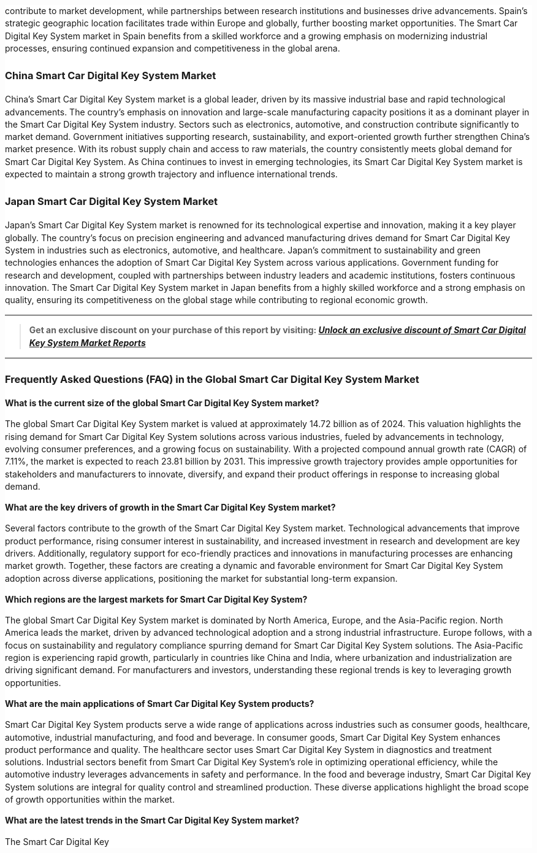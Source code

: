 contribute to market development, while partnerships between research institutions and businesses drive advancements. Spain&rsquo;s strategic geographic location facilitates trade within Europe and globally, further boosting market opportunities. The Smart Car Digital Key System market in Spain benefits from a skilled workforce and a growing emphasis on modernizing industrial processes, ensuring continued expansion and competitiveness in the global arena.</p><h3>China Smart Car Digital Key System Market</h3><p>China&rsquo;s Smart Car Digital Key System market is a global leader, driven by its massive industrial base and rapid technological advancements. The country&rsquo;s emphasis on innovation and large-scale manufacturing capacity positions it as a dominant player in the Smart Car Digital Key System industry. Sectors such as electronics, automotive, and construction contribute significantly to market demand. Government initiatives supporting research, sustainability, and export-oriented growth further strengthen China&rsquo;s market presence. With its robust supply chain and access to raw materials, the country consistently meets global demand for Smart Car Digital Key System. As China continues to invest in emerging technologies, its Smart Car Digital Key System market is expected to maintain a strong growth trajectory and influence international trends.</p><h3>Japan Smart Car Digital Key System Market</h3><p>Japan&rsquo;s Smart Car Digital Key System market is renowned for its technological expertise and innovation, making it a key player globally. The country&rsquo;s focus on precision engineering and advanced manufacturing drives demand for Smart Car Digital Key System in industries such as electronics, automotive, and healthcare. Japan&rsquo;s commitment to sustainability and green technologies enhances the adoption of Smart Car Digital Key System across various applications. Government funding for research and development, coupled with partnerships between industry leaders and academic institutions, fosters continuous innovation. The Smart Car Digital Key System market in Japan benefits from a highly skilled workforce and a strong emphasis on quality, ensuring its competitiveness on the global stage while contributing to regional economic growth.</p><hr /><blockquote><p><strong>Get an exclusive discount on your purchase of this report by visiting: <em><a href="://marketresearchpulse.com/ask-for-discount/91425?utm_source=Github&amp;utm_medium=023">Unlock an exclusive discount of Smart Car Digital Key System Market Reports</a></em>&nbsp;</strong></p></blockquote><hr /><h3>Frequently Asked Questions (FAQ) in the Global Smart Car Digital Key System Market</h3><p><strong>What is the current size of the global Smart Car Digital Key System market?</strong></p><p>The global Smart Car Digital Key System market is valued at approximately 14.72 billion as of 2024. This valuation highlights the rising demand for Smart Car Digital Key System solutions across various industries, fueled by advancements in technology, evolving consumer preferences, and a growing focus on sustainability. With a projected compound annual growth rate (CAGR) of 7.11%, the market is expected to reach 23.81 billion by 2031. This impressive growth trajectory provides ample opportunities for stakeholders and manufacturers to innovate, diversify, and expand their product offerings in response to increasing global demand.</p><p><strong>What are the key drivers of growth in the Smart Car Digital Key System market?</strong></p><p>Several factors contribute to the growth of the Smart Car Digital Key System market. Technological advancements that improve product performance, rising consumer interest in sustainability, and increased investment in research and development are key drivers. Additionally, regulatory support for eco-friendly practices and innovations in manufacturing processes are enhancing market growth. Together, these factors are creating a dynamic and favorable environment for Smart Car Digital Key System adoption across diverse applications, positioning the market for substantial long-term expansion.</p><p><strong>Which regions are the largest markets for Smart Car Digital Key System?</strong></p><p>The global Smart Car Digital Key System market is dominated by North America, Europe, and the Asia-Pacific region. North America leads the market, driven by advanced technological adoption and a strong industrial infrastructure. Europe follows, with a focus on sustainability and regulatory compliance spurring demand for Smart Car Digital Key System solutions. The Asia-Pacific region is experiencing rapid growth, particularly in countries like China and India, where urbanization and industrialization are driving significant demand. For manufacturers and investors, understanding these regional trends is key to leveraging growth opportunities.</p><p><strong>What are the main applications of Smart Car Digital Key System products?</strong></p><p>Smart Car Digital Key System products serve a wide range of applications across industries such as consumer goods, healthcare, automotive, industrial manufacturing, and food and beverage. In consumer goods, Smart Car Digital Key System enhances product performance and quality. The healthcare sector uses Smart Car Digital Key System in diagnostics and treatment solutions. Industrial sectors benefit from Smart Car Digital Key System&rsquo;s role in optimizing operational efficiency, while the automotive industry leverages advancements in safety and performance. In the food and beverage industry, Smart Car Digital Key System solutions are integral for quality control and streamlined production. These diverse applications highlight the broad scope of growth opportunities within the market.</p><p><strong>What are the latest trends in the Smart Car Digital Key System market?</strong></p><p>The Smart Car Digital Key